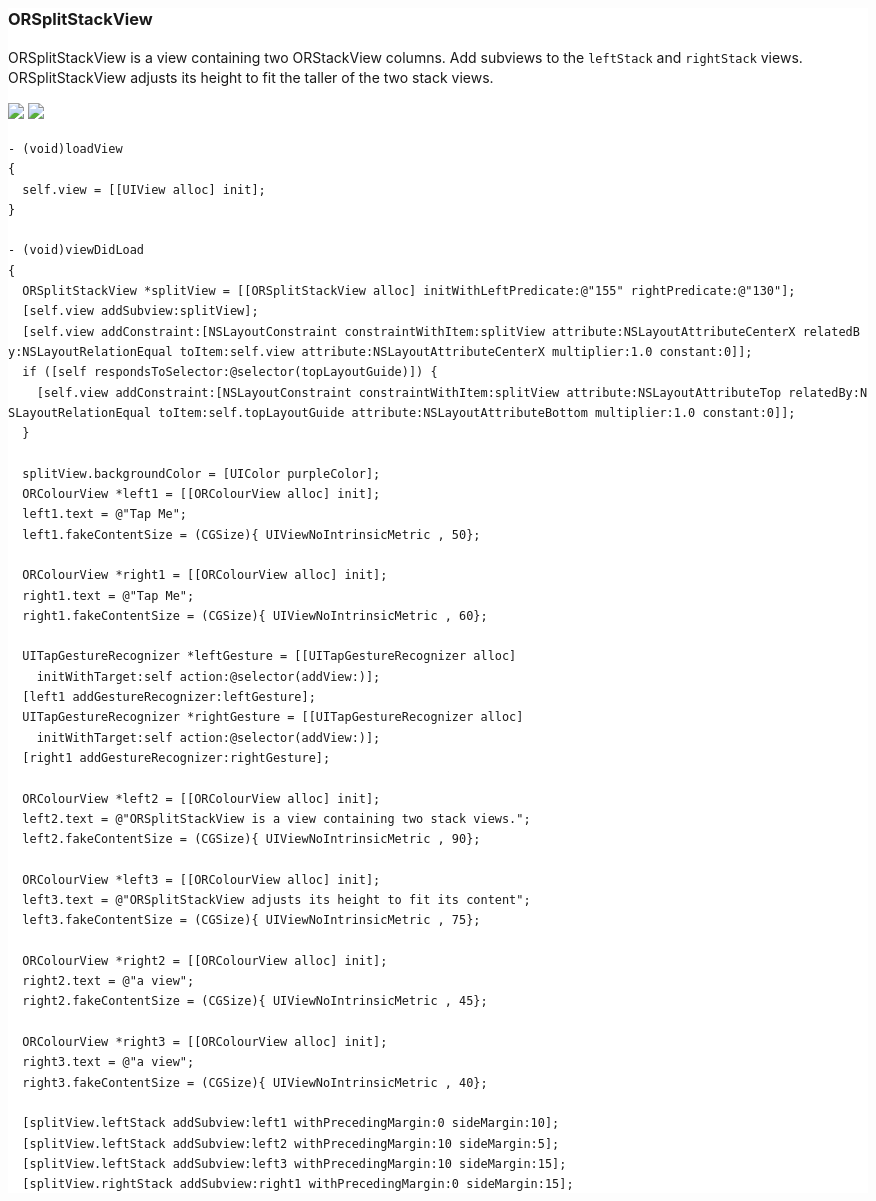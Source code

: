 
### ORSplitStackView

ORSplitStackView is a view containing two ORStackView columns. Add subviews to the `leftStack` and `rightStack` views. ORSplitStackView adjusts its height to fit the taller of the two stack views.

<a href="https://github.com/1aurabrown/ORStackView/tree/split/web/split1.png"><img width="360" src="https://raw.githubusercontent.com/1aurabrown/ORStackView/split/web/split1.png" /></a> <a href="https://github.com/1aurabrown/ORStackView/tree/split/web/split2.png"><img width="360" src="https://raw.githubusercontent.com/1aurabrown/ORStackView/split/web/split2.png" /></a>

```objc
- (void)loadView
{
  self.view = [[UIView alloc] init];
}

- (void)viewDidLoad
{
  ORSplitStackView *splitView = [[ORSplitStackView alloc] initWithLeftPredicate:@"155" rightPredicate:@"130"];
  [self.view addSubview:splitView];
  [self.view addConstraint:[NSLayoutConstraint constraintWithItem:splitView attribute:NSLayoutAttributeCenterX relatedBy:NSLayoutRelationEqual toItem:self.view attribute:NSLayoutAttributeCenterX multiplier:1.0 constant:0]];
  if ([self respondsToSelector:@selector(topLayoutGuide)]) {
    [self.view addConstraint:[NSLayoutConstraint constraintWithItem:splitView attribute:NSLayoutAttributeTop relatedBy:NSLayoutRelationEqual toItem:self.topLayoutGuide attribute:NSLayoutAttributeBottom multiplier:1.0 constant:0]];
  }

  splitView.backgroundColor = [UIColor purpleColor];
  ORColourView *left1 = [[ORColourView alloc] init];
  left1.text = @"Tap Me";
  left1.fakeContentSize = (CGSize){ UIViewNoIntrinsicMetric , 50};

  ORColourView *right1 = [[ORColourView alloc] init];
  right1.text = @"Tap Me";
  right1.fakeContentSize = (CGSize){ UIViewNoIntrinsicMetric , 60};

  UITapGestureRecognizer *leftGesture = [[UITapGestureRecognizer alloc]
    initWithTarget:self action:@selector(addView:)];
  [left1 addGestureRecognizer:leftGesture];
  UITapGestureRecognizer *rightGesture = [[UITapGestureRecognizer alloc]
    initWithTarget:self action:@selector(addView:)];
  [right1 addGestureRecognizer:rightGesture];

  ORColourView *left2 = [[ORColourView alloc] init];
  left2.text = @"ORSplitStackView is a view containing two stack views.";
  left2.fakeContentSize = (CGSize){ UIViewNoIntrinsicMetric , 90};

  ORColourView *left3 = [[ORColourView alloc] init];
  left3.text = @"ORSplitStackView adjusts its height to fit its content";
  left3.fakeContentSize = (CGSize){ UIViewNoIntrinsicMetric , 75};

  ORColourView *right2 = [[ORColourView alloc] init];
  right2.text = @"a view";
  right2.fakeContentSize = (CGSize){ UIViewNoIntrinsicMetric , 45};

  ORColourView *right3 = [[ORColourView alloc] init];
  right3.text = @"a view";
  right3.fakeContentSize = (CGSize){ UIViewNoIntrinsicMetric , 40};

  [splitView.leftStack addSubview:left1 withPrecedingMargin:0 sideMargin:10];
  [splitView.leftStack addSubview:left2 withPrecedingMargin:10 sideMargin:5];
  [splitView.leftStack addSubview:left3 withPrecedingMargin:10 sideMargin:15];
  [splitView.rightStack addSubview:right1 withPrecedingMargin:0 sideMargin:15];
```